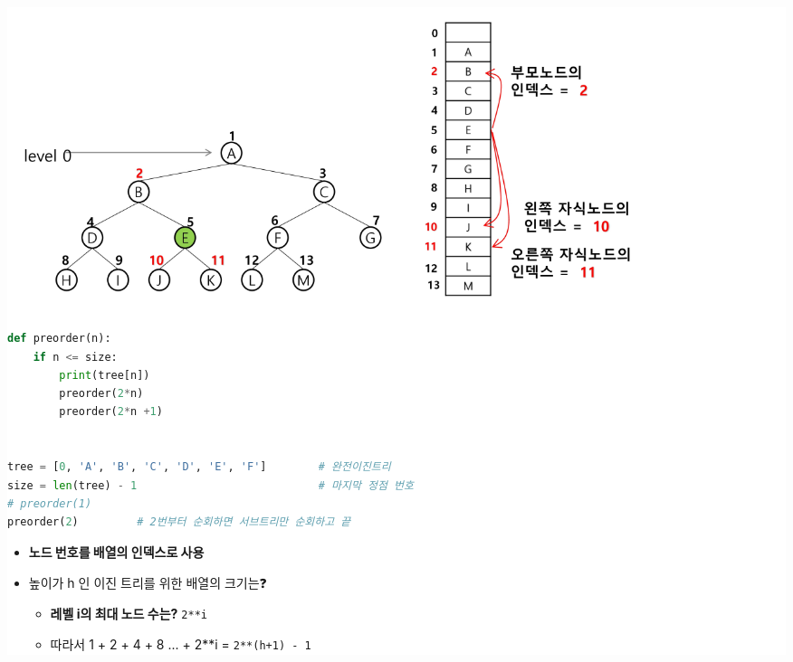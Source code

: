 ![](Tree_assets/2022-09-13-01-03-59-image.png)![](Tree_assets/2022-09-13-01-04-07-image.png)

```python
def preorder(n):
    if n <= size:
        print(tree[n])
        preorder(2*n)
        preorder(2*n +1)


tree = [0, 'A', 'B', 'C', 'D', 'E', 'F']        # 완전이진트리
size = len(tree) - 1                            # 마지막 정점 번호
# preorder(1)
preorder(2)         # 2번부터 순회하면 서브트리만 순회하고 끝
```

* **노드 번호를 배열의 인덱스로 사용**

* 높이가 h 인 이진 트리를 위한 배열의 크기는❓
  
  * **레벨 i의 최대 노드 수는?** `2**i`
  
  * 따라서 1 + 2 + 4 + 8 ... + 2**i = `2**(h+1) - 1`
